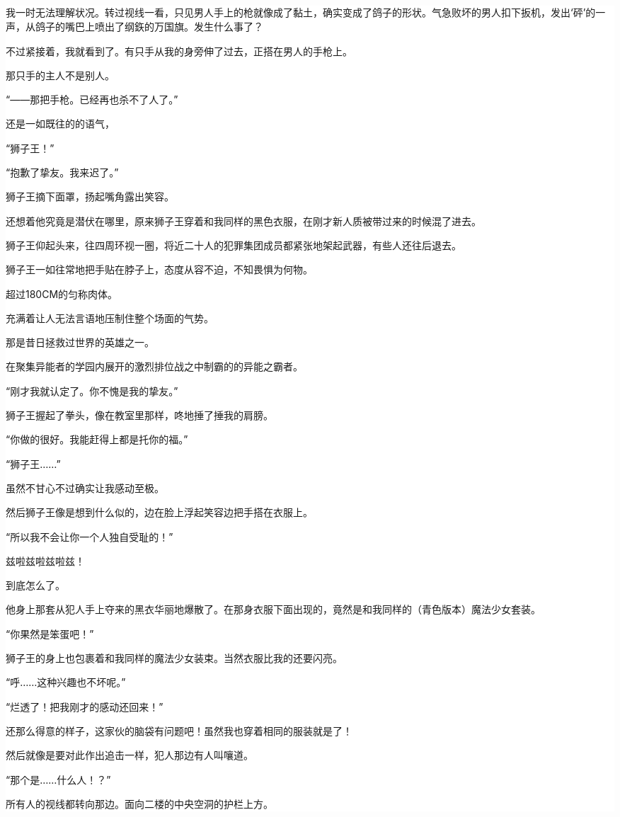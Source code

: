 我一时无法理解状况。转过视线一看，只见男人手上的枪就像成了黏土，确实变成了鸽子的形状。气急败坏的男人扣下扳机，发出‘砰’的一声，从鸽子的嘴巴上喷出了纲鉃的万国旗。发生什么事了？

不过紧接着，我就看到了。有只手从我的身旁伸了过去，正搭在男人的手枪上。

那只手的主人不是别人。

“——那把手枪。已经再也杀不了人了。”

还是一如既往的的语气，

“狮子王！”

“抱歉了挚友。我来迟了。”

狮子王摘下面罩，扬起嘴角露出笑容。

还想着他究竟是潜伏在哪里，原来狮子王穿着和我同样的黑色衣服，在刚才新人质被带过来的时候混了进去。

狮子王仰起头来，往四周环视一圈，将近二十人的犯罪集团成员都紧张地架起武器，有些人还往后退去。

狮子王一如往常地把手贴在脖子上，态度从容不迫，不知畏惧为何物。

超过180CM的匀称肉体。

充满着让人无法言语地压制住整个场面的气势。

那是昔日拯救过世界的英雄之一。

在聚集异能者的学园内展开的激烈排位战之中制霸的的异能之霸者。

“刚才我就认定了。你不愧是我的挚友。”

狮子王握起了拳头，像在教室里那样，咚地捶了捶我的肩膀。

“你做的很好。我能赶得上都是托你的福。”

“狮子王……”

虽然不甘心不过确实让我感动至极。

然后狮子王像是想到什么似的，边在脸上浮起笑容边把手搭在衣服上。

“所以我不会让你一个人独自受耻的！”

兹啦兹啦兹啦兹！

到底怎么了。

他身上那套从犯人手上夺来的黑衣华丽地爆散了。在那身衣服下面出现的，竟然是和我同样的（青色版本）魔法少女套装。

“你果然是笨蛋吧！”

狮子王的身上也包裹着和我同样的魔法少女装束。当然衣服比我的还要闪亮。

“呼……这种兴趣也不坏呢。”

“烂透了！把我刚才的感动还回来！”

还那么得意的样子，这家伙的脑袋有问题吧！虽然我也穿着相同的服装就是了！

然后就像是要对此作出追击一样，犯人那边有人叫嚷道。

“那个是……什么人！？”

所有人的视线都转向那边。面向二楼的中央空洞的护栏上方。
